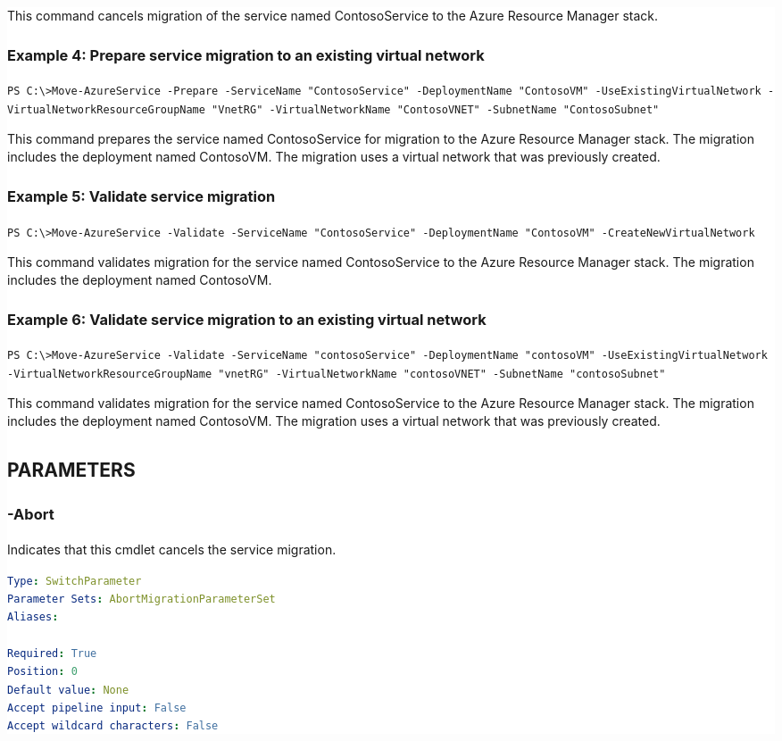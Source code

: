 This command cancels migration of the service named ContosoService to the Azure Resource Manager stack.

### Example 4: Prepare service migration to an existing virtual network
```
PS C:\>Move-AzureService -Prepare -ServiceName "ContosoService" -DeploymentName "ContosoVM" -UseExistingVirtualNetwork -VirtualNetworkResourceGroupName "VnetRG" -VirtualNetworkName "ContosoVNET" -SubnetName "ContosoSubnet"
```

This command prepares the service named ContosoService for migration to the Azure Resource Manager stack.
The migration includes the deployment named ContosoVM.
The migration uses a virtual network that was previously created.

### Example 5: Validate service migration
```
PS C:\>Move-AzureService -Validate -ServiceName "ContosoService" -DeploymentName "ContosoVM" -CreateNewVirtualNetwork
```

This command validates migration for the service named ContosoService to the Azure Resource Manager stack.
The migration includes the deployment named ContosoVM.

### Example 6: Validate service migration to an existing virtual network
```
PS C:\>Move-AzureService -Validate -ServiceName "contosoService" -DeploymentName "contosoVM" -UseExistingVirtualNetwork -VirtualNetworkResourceGroupName "vnetRG" -VirtualNetworkName "contosoVNET" -SubnetName "contosoSubnet"
```

This command validates migration for the service named ContosoService to the Azure Resource Manager stack.
The migration includes the deployment named ContosoVM.
The migration uses a virtual network that was previously created.

## PARAMETERS

### -Abort
Indicates that this cmdlet cancels the service migration.

```yaml
Type: SwitchParameter
Parameter Sets: AbortMigrationParameterSet
Aliases: 

Required: True
Position: 0
Default value: None
Accept pipeline input: False
Accept wildcard characters: False
```
